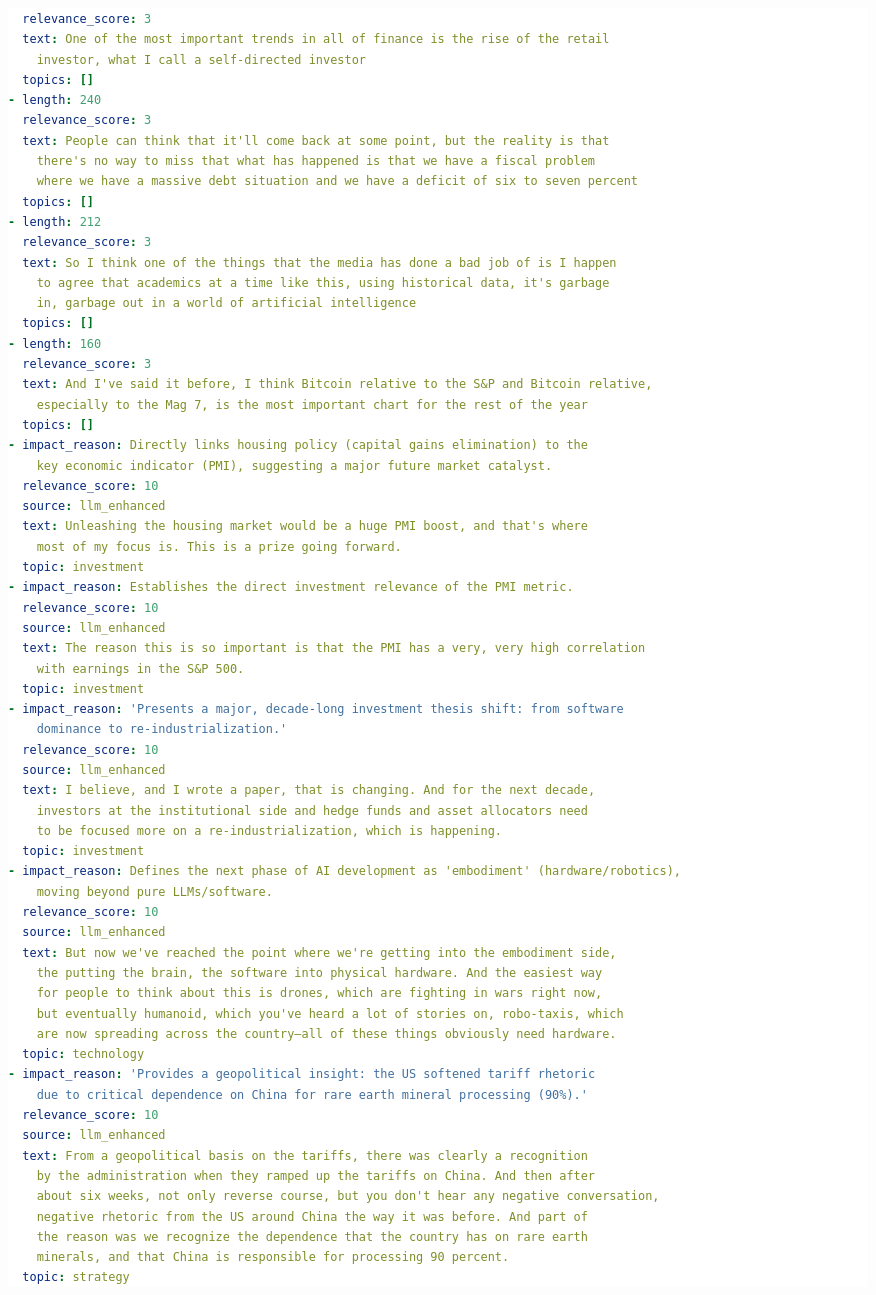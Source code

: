```yaml
  relevance_score: 3
  text: One of the most important trends in all of finance is the rise of the retail
    investor, what I call a self-directed investor
  topics: []
- length: 240
  relevance_score: 3
  text: People can think that it'll come back at some point, but the reality is that
    there's no way to miss that what has happened is that we have a fiscal problem
    where we have a massive debt situation and we have a deficit of six to seven percent
  topics: []
- length: 212
  relevance_score: 3
  text: So I think one of the things that the media has done a bad job of is I happen
    to agree that academics at a time like this, using historical data, it's garbage
    in, garbage out in a world of artificial intelligence
  topics: []
- length: 160
  relevance_score: 3
  text: And I've said it before, I think Bitcoin relative to the S&P and Bitcoin relative,
    especially to the Mag 7, is the most important chart for the rest of the year
  topics: []
- impact_reason: Directly links housing policy (capital gains elimination) to the
    key economic indicator (PMI), suggesting a major future market catalyst.
  relevance_score: 10
  source: llm_enhanced
  text: Unleashing the housing market would be a huge PMI boost, and that's where
    most of my focus is. This is a prize going forward.
  topic: investment
- impact_reason: Establishes the direct investment relevance of the PMI metric.
  relevance_score: 10
  source: llm_enhanced
  text: The reason this is so important is that the PMI has a very, very high correlation
    with earnings in the S&P 500.
  topic: investment
- impact_reason: 'Presents a major, decade-long investment thesis shift: from software
    dominance to re-industrialization.'
  relevance_score: 10
  source: llm_enhanced
  text: I believe, and I wrote a paper, that is changing. And for the next decade,
    investors at the institutional side and hedge funds and asset allocators need
    to be focused more on a re-industrialization, which is happening.
  topic: investment
- impact_reason: Defines the next phase of AI development as 'embodiment' (hardware/robotics),
    moving beyond pure LLMs/software.
  relevance_score: 10
  source: llm_enhanced
  text: But now we've reached the point where we're getting into the embodiment side,
    the putting the brain, the software into physical hardware. And the easiest way
    for people to think about this is drones, which are fighting in wars right now,
    but eventually humanoid, which you've heard a lot of stories on, robo-taxis, which
    are now spreading across the country—all of these things obviously need hardware.
  topic: technology
- impact_reason: 'Provides a geopolitical insight: the US softened tariff rhetoric
    due to critical dependence on China for rare earth mineral processing (90%).'
  relevance_score: 10
  source: llm_enhanced
  text: From a geopolitical basis on the tariffs, there was clearly a recognition
    by the administration when they ramped up the tariffs on China. And then after
    about six weeks, not only reverse course, but you don't hear any negative conversation,
    negative rhetoric from the US around China the way it was before. And part of
    the reason was we recognize the dependence that the country has on rare earth
    minerals, and that China is responsible for processing 90 percent.
  topic: strategy
```